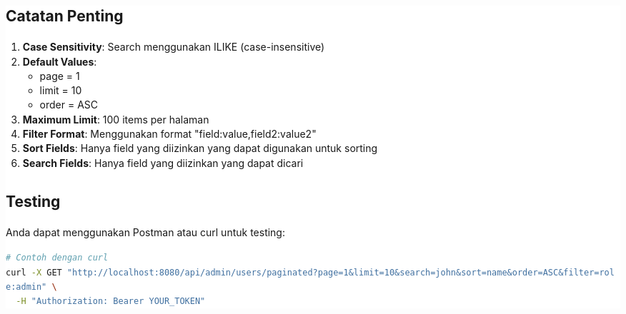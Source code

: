 ## Catatan Penting

1. **Case Sensitivity**: Search menggunakan ILIKE (case-insensitive)
2. **Default Values**: 
   - page = 1
   - limit = 10
   - order = ASC
3. **Maximum Limit**: 100 items per halaman
4. **Filter Format**: Menggunakan format "field:value,field2:value2"
5. **Sort Fields**: Hanya field yang diizinkan yang dapat digunakan untuk sorting
6. **Search Fields**: Hanya field yang diizinkan yang dapat dicari

## Testing

Anda dapat menggunakan Postman atau curl untuk testing:

```bash
# Contoh dengan curl
curl -X GET "http://localhost:8080/api/admin/users/paginated?page=1&limit=10&search=john&sort=name&order=ASC&filter=role:admin" \
  -H "Authorization: Bearer YOUR_TOKEN"
``` 